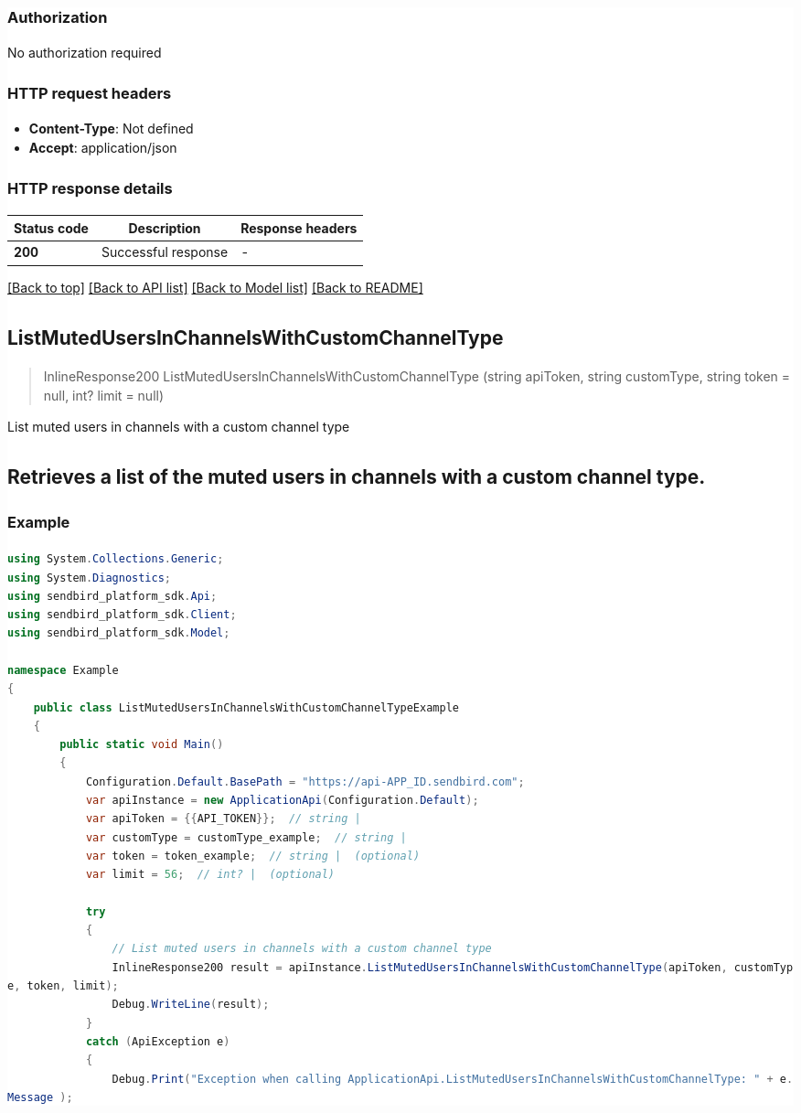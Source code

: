 ### Authorization

No authorization required

### HTTP request headers

- **Content-Type**: Not defined
- **Accept**: application/json


### HTTP response details
| Status code | Description | Response headers |
|-------------|-------------|------------------|
| **200** | Successful response |  -  |

[[Back to top]](#)
[[Back to API list]](../README.md#documentation-for-api-endpoints)
[[Back to Model list]](../README.md#documentation-for-models)
[[Back to README]](../README.md)


## ListMutedUsersInChannelsWithCustomChannelType

> InlineResponse200 ListMutedUsersInChannelsWithCustomChannelType (string apiToken, string customType, string token = null, int? limit = null)

List muted users in channels with a custom channel type

## Retrieves a list of the muted users in channels with a custom channel type.

### Example

```csharp
using System.Collections.Generic;
using System.Diagnostics;
using sendbird_platform_sdk.Api;
using sendbird_platform_sdk.Client;
using sendbird_platform_sdk.Model;

namespace Example
{
    public class ListMutedUsersInChannelsWithCustomChannelTypeExample
    {
        public static void Main()
        {
            Configuration.Default.BasePath = "https://api-APP_ID.sendbird.com";
            var apiInstance = new ApplicationApi(Configuration.Default);
            var apiToken = {{API_TOKEN}};  // string | 
            var customType = customType_example;  // string | 
            var token = token_example;  // string |  (optional) 
            var limit = 56;  // int? |  (optional) 

            try
            {
                // List muted users in channels with a custom channel type
                InlineResponse200 result = apiInstance.ListMutedUsersInChannelsWithCustomChannelType(apiToken, customType, token, limit);
                Debug.WriteLine(result);
            }
            catch (ApiException e)
            {
                Debug.Print("Exception when calling ApplicationApi.ListMutedUsersInChannelsWithCustomChannelType: " + e.Message );
```